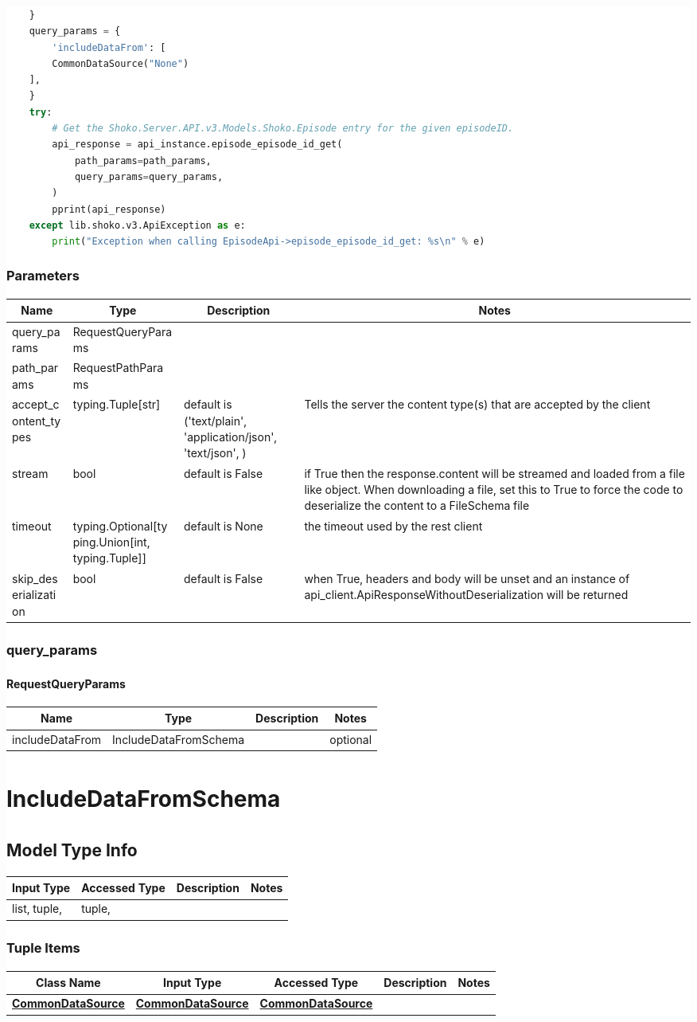 ```python
    }
    query_params = {
        'includeDataFrom': [
        CommonDataSource("None")
    ],
    }
    try:
        # Get the Shoko.Server.API.v3.Models.Shoko.Episode entry for the given episodeID.
        api_response = api_instance.episode_episode_id_get(
            path_params=path_params,
            query_params=query_params,
        )
        pprint(api_response)
    except lib.shoko.v3.ApiException as e:
        print("Exception when calling EpisodeApi->episode_episode_id_get: %s\n" % e)
```
### Parameters

Name | Type | Description  | Notes
------------- | ------------- | ------------- | -------------
query_params | RequestQueryParams | |
path_params | RequestPathParams | |
accept_content_types | typing.Tuple[str] | default is ('text/plain', 'application/json', 'text/json', ) | Tells the server the content type(s) that are accepted by the client
stream | bool | default is False | if True then the response.content will be streamed and loaded from a file like object. When downloading a file, set this to True to force the code to deserialize the content to a FileSchema file
timeout | typing.Optional[typing.Union[int, typing.Tuple]] | default is None | the timeout used by the rest client
skip_deserialization | bool | default is False | when True, headers and body will be unset and an instance of api_client.ApiResponseWithoutDeserialization will be returned

### query_params
#### RequestQueryParams

Name | Type | Description  | Notes
------------- | ------------- | ------------- | -------------
includeDataFrom | IncludeDataFromSchema | | optional


# IncludeDataFromSchema

## Model Type Info
Input Type | Accessed Type | Description | Notes
------------ | ------------- | ------------- | -------------
list, tuple,  | tuple,  |  | 

### Tuple Items
Class Name | Input Type | Accessed Type | Description | Notes
------------- | ------------- | ------------- | ------------- | -------------
[**CommonDataSource**]({{complexTypePrefix}}CommonDataSource.md) | [**CommonDataSource**]({{complexTypePrefix}}CommonDataSource.md) | [**CommonDataSource**]({{complexTypePrefix}}CommonDataSource.md) |  | 
